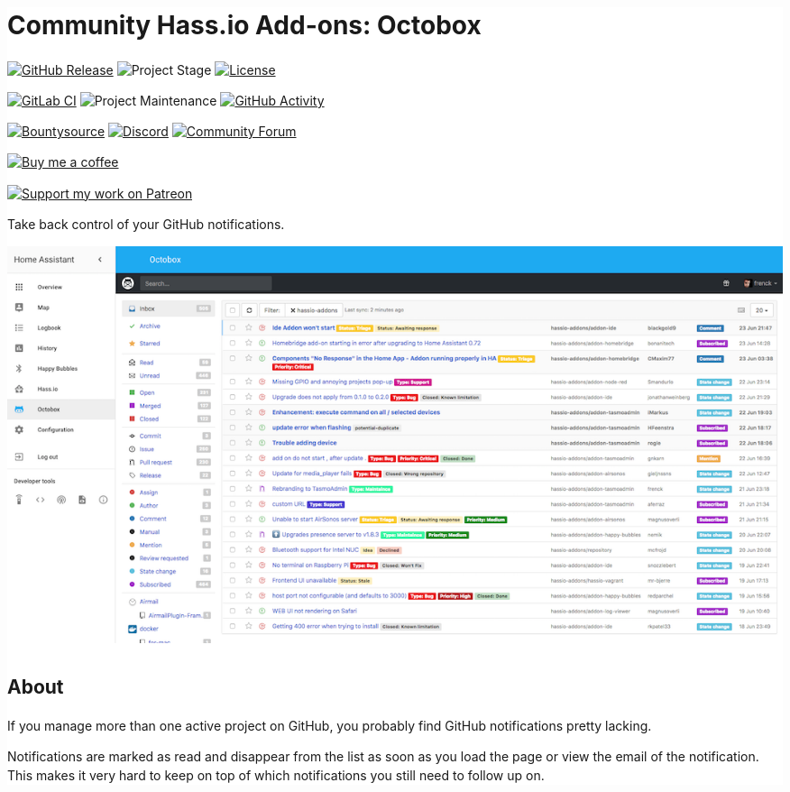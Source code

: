 # Community Hass.io Add-ons: Octobox

[![GitHub Release][releases-shield]][releases]
![Project Stage][project-stage-shield]
[![License][license-shield]](LICENSE.md)

[![GitLab CI][gitlabci-shield]][gitlabci]
![Project Maintenance][maintenance-shield]
[![GitHub Activity][commits-shield]][commits]

[![Bountysource][bountysource-shield]][bountysource]
[![Discord][discord-shield]][discord]
[![Community Forum][forum-shield]][forum]

[![Buy me a coffee][buymeacoffee-shield]][buymeacoffee]

[![Support my work on Patreon][patreon-shield]][patreon]

Take back control of your GitHub notifications.

![Octobox on the Home Assistant frontend](images/screenshot.png)

## About

If you manage more than one active project on GitHub, you probably find
GitHub notifications pretty lacking.

Notifications are marked as read and disappear from the list as soon as you load
the page or view the email of the notification. This makes it very hard to keep
on top of which notifications you still need to follow up on.


[aarch64-shield]: https://img.shields.io/badge/aarch64-yes-green.svg
[amd64-shield]: https://img.shields.io/badge/amd64-yes-green.svg
[anchore-shield]: https://anchore.io/service/badges/image/67d1185473090e99d5ac5e1bb4d1aa2295117a9bd3d7abbf8cd8a71e331c8388
[anchore]: https://anchore.io/image/dockerhub/hassioaddons%2Funifi%3Alatest
[armhf-shield]: https://img.shields.io/badge/armhf-yes-green.svg
[bountysource-shield]: https://img.shields.io/bountysource/team/hassio-addons/activity.svg
[bountysource]: https://www.bountysource.com/teams/hassio-addons/issues
[buymeacoffee-shield]: https://www.buymeacoffee.com/assets/img/guidelines/download-assets-sm-2.svg
[buymeacoffee]: https://www.buymeacoffee.com/frenck
[commits-shield]: https://img.shields.io/github/commit-activity/y/hassio-addons/addon-octobox.svg
[commits]: https://github.com/hassio-addons/addon-octobox/commits/master
[contributors]: https://github.com/hassio-addons/addon-octobox/graphs/contributors
[discord-ha]: https://discord.gg/c5DvZ4e
[discord-shield]: https://img.shields.io/discord/478094546522079232.svg
[discord]: https://discord.me/hassioaddons
[dockerhub]: https://hub.docker.com/r/hassioaddons/octobox
[forum-shield]: https://img.shields.io/badge/community-forum-brightgreen.svg
[forum]: https://community.home-assistant.io/t/community-hass-io-add-on-octobox/57695?u=frenck
[frenck]: https://github.com/frenck
[gitlabci-shield]: https://gitlab.com/hassio-addons/addon-octobox/badges/master/pipeline.svg
[gitlabci]: https://gitlab.com/hassio-addons/addon-octobox/pipelines
[home-assistant]: https://home-assistant.io
[i386-shield]: https://img.shields.io/badge/i386-yes-green.svg
[issue]: https://github.com/hassio-addons/addon-octobox/issues
[keepchangelog]: http://keepachangelog.com/en/1.0.0/
[layers-shield]: https://images.microbadger.com/badges/image/hassioaddons/octobox.svg
[license-shield]: https://img.shields.io/github/license/hassio-addons/addon-octobox.svg
[maintenance-shield]: https://img.shields.io/maintenance/yes/2018.svg
[microbadger]: https://microbadger.com/images/hassioaddons/octobox
[patreon-shield]: https://www.frenck.nl/images/patreon.png
[patreon]: https://www.patreon.com/frenck
[project-stage-shield]: https://img.shields.io/badge/project%20stage-experimental-yellow.svg
[pulls-shield]: https://img.shields.io/docker/pulls/hassioaddons/octobox.svg
[reddit]: https://reddit.com/r/homeassistant
[releases-shield]: https://img.shields.io/github/release/hassio-addons/addon-octobox.svg
[releases]: https://github.com/hassio-addons/addon-octobox/releases
[repository]: https://github.com/hassio-addons/repository
[semver]: http://semver.org/spec/v2.0.0.htm